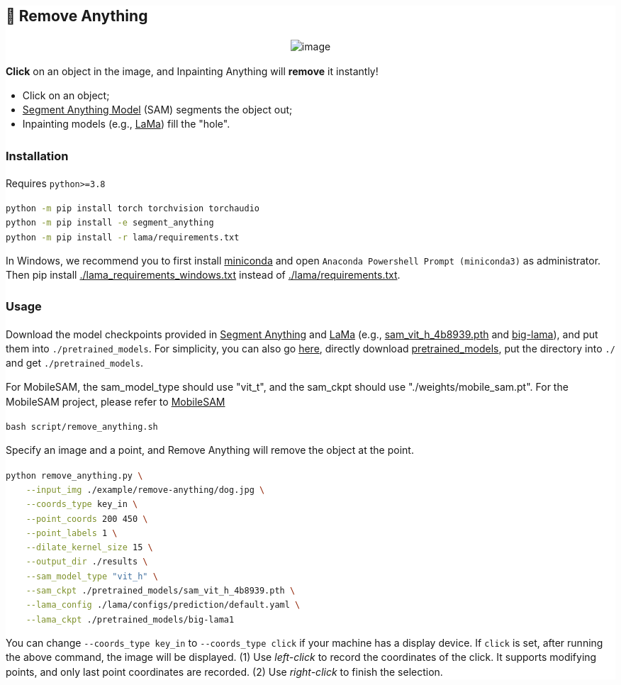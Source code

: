 

## <span id="remove-anything">📌 Remove Anything</span>




<p align="center">
    <img src="./example/GIF/Remove-dog.gif"  alt="image" style="width:400px;">
</p>


**Click** on an object in the image, and Inpainting Anything will **remove** it instantly!
- Click on an object;
- [Segment Anything Model](https://segment-anything.com/) (SAM) segments the object out;
- Inpainting models (e.g., [LaMa](https://advimman.github.io/lama-project/)) fill the "hole".

### Installation
Requires `python>=3.8`
```bash
python -m pip install torch torchvision torchaudio
python -m pip install -e segment_anything
python -m pip install -r lama/requirements.txt 
```
In Windows, we recommend you to first install [miniconda](https://docs.conda.io/en/latest/miniconda.html) and 
open `Anaconda Powershell Prompt (miniconda3)` as administrator.
Then pip install [./lama_requirements_windows.txt](../lama_requirements_windows.txt) instead of 
[./lama/requirements.txt](lama%2Frequirements.txt).

### Usage
Download the model checkpoints provided in [Segment Anything](./segment_anything/README.md) and [LaMa](./lama/README.md) (e.g., [sam_vit_h_4b8939.pth](https://dl.fbaipublicfiles.com/segment_anything/sam_vit_h_4b8939.pth) and [big-lama](https://disk.yandex.ru/d/ouP6l8VJ0HpMZg)), and put them into `./pretrained_models`. For simplicity, you can also go [here](https://drive.google.com/drive/folders/1ST0aRbDRZGli0r7OVVOQvXwtadMCuWXg?usp=sharing), directly download [pretrained_models](https://drive.google.com/drive/folders/1wpY-upCo4GIW4wVPnlMh_ym779lLIG2A?usp=sharing), put the directory into `./` and get `./pretrained_models`.

For MobileSAM, the sam_model_type should use "vit_t", and the sam_ckpt should use "./weights/mobile_sam.pt".
For the MobileSAM project, please refer to [MobileSAM](https://github.com/ChaoningZhang/MobileSAM)
```
bash script/remove_anything.sh

```
Specify an image and a point, and Remove Anything will remove the object at the point.
```bash
python remove_anything.py \
    --input_img ./example/remove-anything/dog.jpg \
    --coords_type key_in \
    --point_coords 200 450 \
    --point_labels 1 \
    --dilate_kernel_size 15 \
    --output_dir ./results \
    --sam_model_type "vit_h" \
    --sam_ckpt ./pretrained_models/sam_vit_h_4b8939.pth \
    --lama_config ./lama/configs/prediction/default.yaml \
    --lama_ckpt ./pretrained_models/big-lama1
```
You can change `--coords_type key_in` to `--coords_type click` if your machine has a display device. If `click` is set, after running the above command, the image will be displayed. (1) Use *left-click* to record the coordinates of the click. It supports modifying points, and only last point coordinates are recorded. (2) Use *right-click* to finish the selection.
